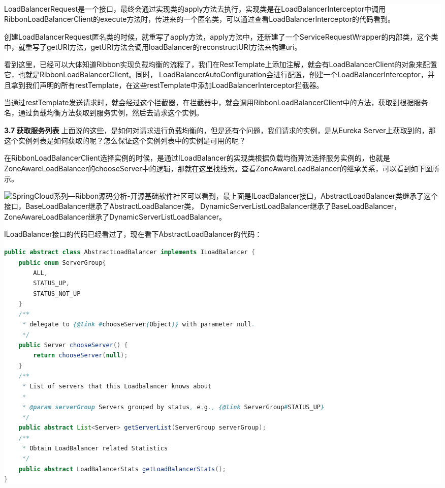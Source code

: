 LoadBalancerRequest是一个接口，最终会通过实现类的apply方法去执行，实现类是在LoadBalancerInterceptor中调用RibbonLoadBalancerClient的execute方法时，传进来的一个匿名类，可以通过查看LoadBalancerInterceptor的代码看到。

创建LoadBalancerRequest匿名类的时候，就重写了apply方法，apply方法中，还新建了一个ServiceRequestWrapper的内部类，这个类中，就重写了getURI方法，getURI方法会调用loadBalancer的reconstructURI方法来构建uri。

看到这里，已经可以大体知道Ribbon实现负载均衡的流程了，我们在RestTemplate上添加注解，就会有LoadBalancerClient的对象来配置它，也就是RibbonLoadBalancerClient。同时，
LoadBalancerAutoConfiguration会进行配置，创建一个LoadBalancerInterceptor，并且拿到我们声明的所有restTemplate，在这些restTemplate中添加LoadBalancerInterceptor拦截器。

当通过restTemplate发送请求时，就会经过这个拦截器，在拦截器中，就会调用RibbonLoadBalancerClient中的方法，获取到根据服务名，通过负载均衡方法获取到服务实例，然后去请求这个实例。

**3.7 获取服务列表**
上面说的这些，是如何对请求进行负载均衡的，但是还有个问题，我们请求的实例，是从Eureka Server上获取到的，那这个实例列表是如何获取的呢？怎么保证这个实例列表中的实例是可用的呢？

在RibbonLoadBalancerClient选择实例的时候，是通过ILoadBalancer的实现类根据负载均衡算法选择服务实例的，也就是ZoneAwareLoadBalancer的chooseServer中的逻辑，那就在这里找线索。查看ZoneAwareLoadBalancer的继承关系，可以看到如下图所示。

![SpringCloud系列—Ribbon源码分析-开源基础软件社区](https://java-tutorial.oss-cn-shanghai.aliyuncs.com/425d8ff567d9ac6171f6036dab1726a7da04a3.jpg "SpringCloud系列—Ribbon源码分析-开源基础软件社区")可以看到，最上面是ILoadBalancer接口，AbstractLoadBalancer类继承了这个接口，BaseLoadBalancer继承了AbstractLoadBalancer类，
DynamicServerListLoadBalancer继承了BaseLoadBalancer，ZoneAwareLoadBalancer继承了DynamicServerListLoadBalancer。

ILoadBalancer接口的代码已经看过了，现在看下AbstractLoadBalancer的代码：



```java
public abstract class AbstractLoadBalancer implements ILoadBalancer {
    public enum ServerGroup{
        ALL,
        STATUS_UP,
        STATUS_NOT_UP        
    }    
    /**
     * delegate to {@link #chooseServer(Object)} with parameter null.
     */
    public Server chooseServer() {
    	return chooseServer(null);
    }
    /**
     * List of servers that this Loadbalancer knows about
     * 
     * @param serverGroup Servers grouped by status, e.g., {@link ServerGroup#STATUS_UP}
     */
    public abstract List<Server> getServerList(ServerGroup serverGroup);
    /**
     * Obtain LoadBalancer related Statistics
     */
    public abstract LoadBalancerStats getLoadBalancerStats();    
}
```



